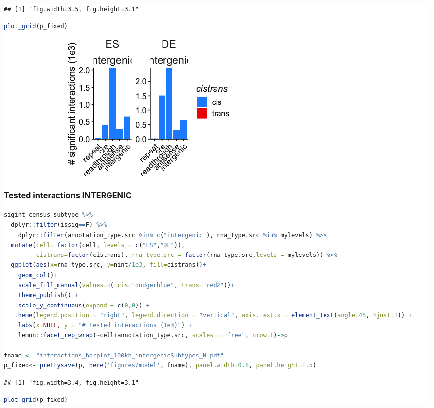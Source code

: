     ## [1] "fig.width=3.5, fig.height=3.1"

``` r
plot_grid(p_fixed)
```

![](visu_model_files/figure-gfm/unnamed-chunk-13-1.png)

### Tested interactions INTERGENIC

``` r
sigint_census_subtype %>%
  dplyr::filter(issig==F) %>% 
    dplyr::filter(annotation_type.src %in% c("intergenic"), rna_type.src %in% mylevels) %>%
  mutate(cell= factor(cell, levels = c("ES","DE")),
         cistrans=factor(cistrans), rna_type.src = factor(rna_type.src,levels = mylevels)) %>%
  ggplot(aes(x=rna_type.src, y=nint/1e3, fill=cistrans))+
    geom_col()+
    scale_fill_manual(values=c( cis="dodgerblue", trans="red2"))+
    theme_publish() +
    scale_y_continuous(expand = c(0,0)) + 
   theme(legend.position = "right", legend.direction = "vertical", axis.text.x = element_text(angle=45, hjust=1)) +
    labs(x=NULL, y = "# tested interactions (1e3)") +
    lemon::facet_rep_wrap(~cell+annotation_type.src, scales = "free", nrow=1)->p

fname <- "interactions_barplot_100kb_intergenicSubtypes_N.pdf"
p_fixed<- prettysave(p, here('figures/model', fname), panel.width=0.8, panel.height=1.5)
```

    ## [1] "fig.width=3.4, fig.height=3.1"

``` r
plot_grid(p_fixed)
```

